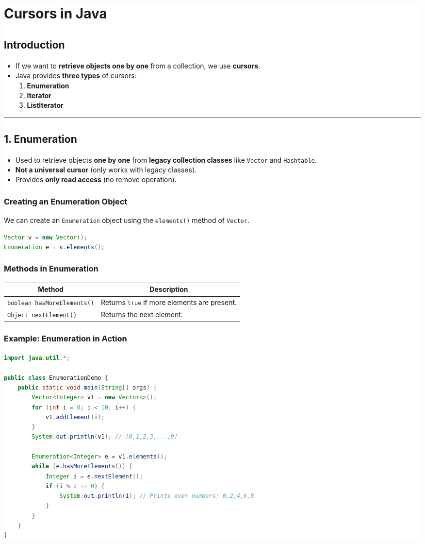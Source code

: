 # **Cursors in Java**

## **Introduction**

- If we want to **retrieve objects one by one** from a collection, we use **cursors**.
- Java provides **three types** of cursors:
  1. **Enumeration**
  2. **Iterator**
  3. **ListIterator**

---

## **1. Enumeration**

- Used to retrieve objects **one by one** from **legacy collection classes** like `Vector` and `Hashtable`.
- **Not a universal cursor** (only works with legacy classes).
- Provides **only read access** (no remove operation).

### **Creating an Enumeration Object**

We can create an `Enumeration` object using the `elements()` method of `Vector`.

```java
Vector v = new Vector();
Enumeration e = v.elements();
```

### **Methods in Enumeration**

| Method                      | Description                                  |
| --------------------------- | -------------------------------------------- |
| `boolean hasMoreElements()` | Returns `true` if more elements are present. |
| `Object nextElement()`      | Returns the next element.                    |

### **Example: Enumeration in Action**

```java
import java.util.*;

public class EnumerationDemo {
    public static void main(String[] args) {
        Vector<Integer> v1 = new Vector<>();
        for (int i = 0; i < 10; i++) {
            v1.addElement(i);
        }
        System.out.println(v1); // [0,1,2,3,...,9]

        Enumeration<Integer> e = v1.elements();
        while (e.hasMoreElements()) {
            Integer i = e.nextElement();
            if (i % 2 == 0) {
                System.out.println(i); // Prints even numbers: 0,2,4,6,8
            }
        }
    }
}
```
